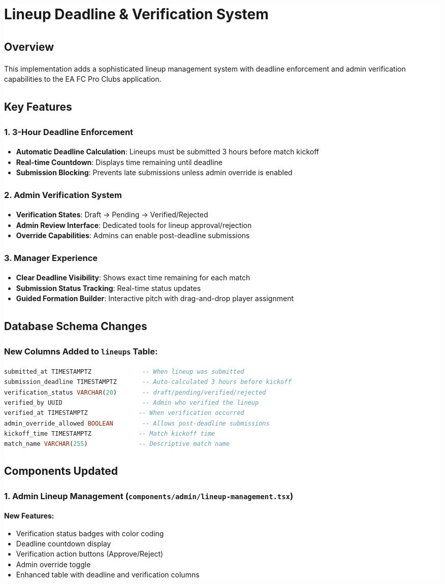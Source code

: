 # Lineup Deadline & Verification System

## Overview
This implementation adds a sophisticated lineup management system with deadline enforcement and admin verification capabilities to the EA FC Pro Clubs application.

## Key Features

### 1. 3-Hour Deadline Enforcement
- **Automatic Deadline Calculation**: Lineups must be submitted 3 hours before match kickoff
- **Real-time Countdown**: Displays time remaining until deadline
- **Submission Blocking**: Prevents late submissions unless admin override is enabled

### 2. Admin Verification System
- **Verification States**: Draft → Pending → Verified/Rejected
- **Admin Review Interface**: Dedicated tools for lineup approval/rejection
- **Override Capabilities**: Admins can enable post-deadline submissions

### 3. Manager Experience
- **Clear Deadline Visibility**: Shows exact time remaining for each match
- **Submission Status Tracking**: Real-time status updates
- **Guided Formation Builder**: Interactive pitch with drag-and-drop player assignment

## Database Schema Changes

### New Columns Added to `lineups` Table:
```sql
submitted_at TIMESTAMPTZ              -- When lineup was submitted
submission_deadline TIMESTAMPTZ       -- Auto-calculated 3 hours before kickoff
verification_status VARCHAR(20)       -- draft/pending/verified/rejected
verified_by UUID                      -- Admin who verified the lineup
verified_at TIMESTAMPTZ              -- When verification occurred
admin_override_allowed BOOLEAN        -- Allows post-deadline submissions
kickoff_time TIMESTAMPTZ             -- Match kickoff time
match_name VARCHAR(255)              -- Descriptive match name
```

## Components Updated

### 1. Admin Lineup Management (`components/admin/lineup-management.tsx`)
**New Features:**
- Verification status badges with color coding
- Deadline countdown display
- Verification action buttons (Approve/Reject)
- Admin override toggle
- Enhanced table with deadline and verification columns

